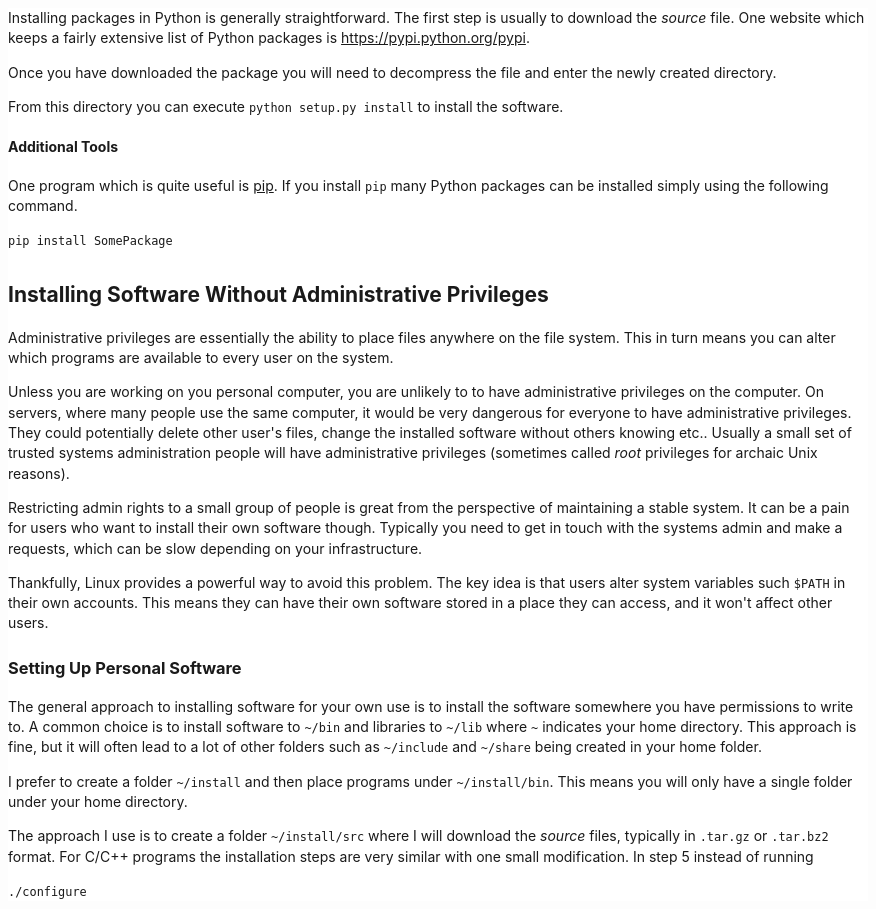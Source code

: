 Installing packages in Python is generally straightforward. The first step is usually to download the *source* file. One website which keeps a fairly extensive list of Python packages is <https://pypi.python.org/pypi>.

Once you have downloaded the package you will need to decompress the file and enter the newly created directory.

From this directory you can execute `python setup.py install` to install the software.

#### Additional Tools

One program which is quite useful is [pip](https://pypi.python.org/pypi/pip). If you install `pip` many Python packages can be installed simply using the following command. 	

```
pip install SomePackage
```

## Installing Software Without Administrative Privileges

Administrative privileges are essentially the ability to place files anywhere on the file system. This in turn means you can alter which programs are available to every user on the system.

Unless you are working on you personal computer, you are unlikely to to have administrative privileges on the computer. On servers, where many people use the same computer, it would be very dangerous for everyone to have administrative privileges. They could potentially delete other user's files, change the installed software without others knowing etc.. Usually a small set of trusted systems administration people will have administrative privileges (sometimes called *root* privileges for archaic Unix reasons).

Restricting admin rights to a small group of people is great from the perspective of maintaining a stable system. It can be a pain for users who want to install their own software though. Typically you need to get in touch with the systems admin and make a requests, which can be slow depending on your infrastructure.

Thankfully, Linux provides a powerful way to avoid this problem. The key idea is that users alter system variables such `$PATH` in their own accounts. This means they can have their own software stored in a place they can access, and it won't affect other users.

### Setting Up Personal Software

The general approach to installing software for your own use is to install the software somewhere you have permissions to write to. A common choice is to install software to `~/bin` and libraries to `~/lib` where `~` indicates your home directory. This approach is fine, but it will often lead to a lot of other folders such as `~/include` and `~/share` being created in your home folder.

I prefer to create a folder `~/install` and then place programs under `~/install/bin`. This means you will only have a single folder under your home directory. 

The approach I use is to create a folder `~/install/src` where I will download the *source* files, typically in `.tar.gz` or `.tar.bz2` format. For C/C++ programs the installation steps are very similar with one small modification. In step 5 instead of running

```
./configure
```
